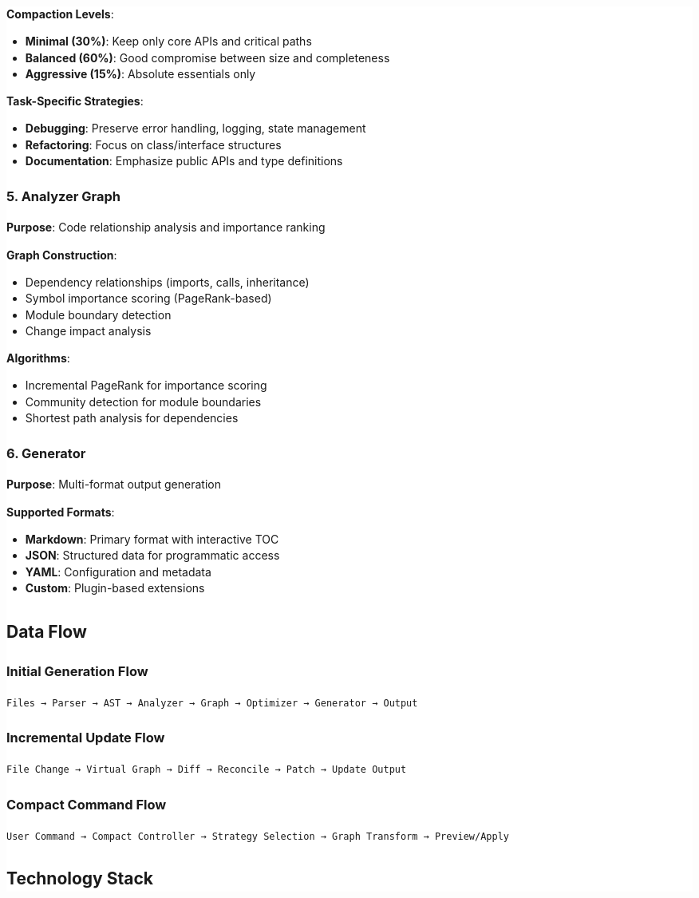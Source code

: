 **Compaction Levels**:
- **Minimal (30%)**: Keep only core APIs and critical paths
- **Balanced (60%)**: Good compromise between size and completeness
- **Aggressive (15%)**: Absolute essentials only

**Task-Specific Strategies**:
- **Debugging**: Preserve error handling, logging, state management
- **Refactoring**: Focus on class/interface structures
- **Documentation**: Emphasize public APIs and type definitions

### 5. Analyzer Graph
**Purpose**: Code relationship analysis and importance ranking

**Graph Construction**:
- Dependency relationships (imports, calls, inheritance)
- Symbol importance scoring (PageRank-based)
- Module boundary detection
- Change impact analysis

**Algorithms**:
- Incremental PageRank for importance scoring
- Community detection for module boundaries
- Shortest path analysis for dependencies

### 6. Generator
**Purpose**: Multi-format output generation

**Supported Formats**:
- **Markdown**: Primary format with interactive TOC
- **JSON**: Structured data for programmatic access
- **YAML**: Configuration and metadata
- **Custom**: Plugin-based extensions

## Data Flow

### Initial Generation Flow
```
Files → Parser → AST → Analyzer → Graph → Optimizer → Generator → Output
```

### Incremental Update Flow
```
File Change → Virtual Graph → Diff → Reconcile → Patch → Update Output
```

### Compact Command Flow
```
User Command → Compact Controller → Strategy Selection → Graph Transform → Preview/Apply
```

## Technology Stack
